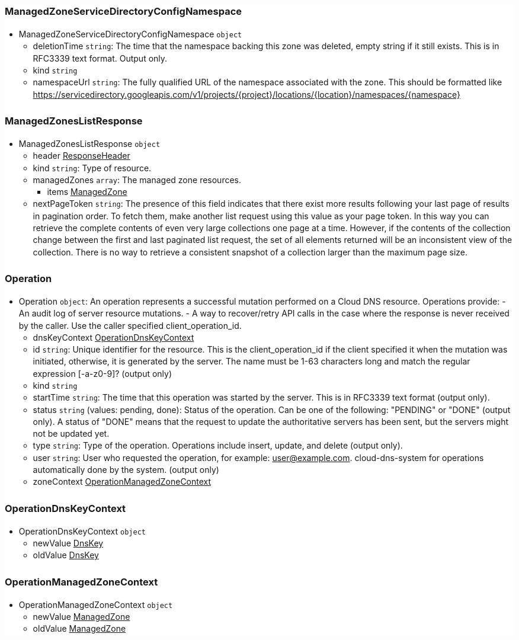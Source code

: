 ### ManagedZoneServiceDirectoryConfigNamespace
* ManagedZoneServiceDirectoryConfigNamespace `object`
  * deletionTime `string`: The time that the namespace backing this zone was deleted, empty string if it still exists. This is in RFC3339 text format. Output only.
  * kind `string`
  * namespaceUrl `string`: The fully qualified URL of the namespace associated with the zone. This should be formatted like https://servicedirectory.googleapis.com/v1/projects/{project}/locations/{location}/namespaces/{namespace}

### ManagedZonesListResponse
* ManagedZonesListResponse `object`
  * header [ResponseHeader](#responseheader)
  * kind `string`: Type of resource.
  * managedZones `array`: The managed zone resources.
    * items [ManagedZone](#managedzone)
  * nextPageToken `string`: The presence of this field indicates that there exist more results following your last page of results in pagination order. To fetch them, make another list request using this value as your page token. In this way you can retrieve the complete contents of even very large collections one page at a time. However, if the contents of the collection change between the first and last paginated list request, the set of all elements returned will be an inconsistent view of the collection. There is no way to retrieve a consistent snapshot of a collection larger than the maximum page size.

### Operation
* Operation `object`: An operation represents a successful mutation performed on a Cloud DNS resource. Operations provide: - An audit log of server resource mutations. - A way to recover/retry API calls in the case where the response is never received by the caller. Use the caller specified client_operation_id.
  * dnsKeyContext [OperationDnsKeyContext](#operationdnskeycontext)
  * id `string`: Unique identifier for the resource. This is the client_operation_id if the client specified it when the mutation was initiated, otherwise, it is generated by the server. The name must be 1-63 characters long and match the regular expression [-a-z0-9]? (output only)
  * kind `string`
  * startTime `string`: The time that this operation was started by the server. This is in RFC3339 text format (output only).
  * status `string` (values: pending, done): Status of the operation. Can be one of the following: "PENDING" or "DONE" (output only). A status of "DONE" means that the request to update the authoritative servers has been sent, but the servers might not be updated yet.
  * type `string`: Type of the operation. Operations include insert, update, and delete (output only).
  * user `string`: User who requested the operation, for example: user@example.com. cloud-dns-system for operations automatically done by the system. (output only)
  * zoneContext [OperationManagedZoneContext](#operationmanagedzonecontext)

### OperationDnsKeyContext
* OperationDnsKeyContext `object`
  * newValue [DnsKey](#dnskey)
  * oldValue [DnsKey](#dnskey)

### OperationManagedZoneContext
* OperationManagedZoneContext `object`
  * newValue [ManagedZone](#managedzone)
  * oldValue [ManagedZone](#managedzone)
